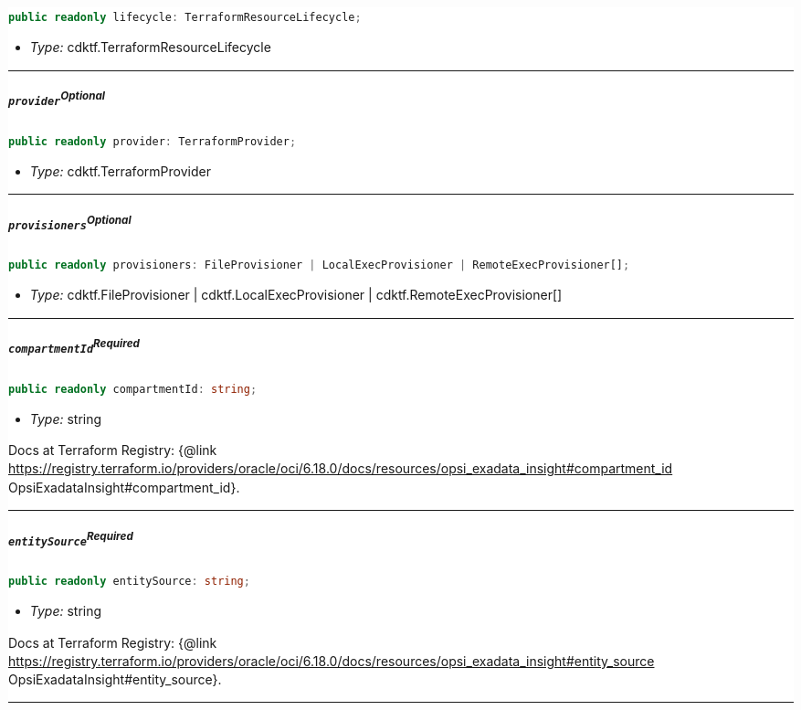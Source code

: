```typescript
public readonly lifecycle: TerraformResourceLifecycle;
```

- *Type:* cdktf.TerraformResourceLifecycle

---

##### `provider`<sup>Optional</sup> <a name="provider" id="rhizo-co-terraform-provider-oci.opsiExadataInsight.OpsiExadataInsightConfig.property.provider"></a>

```typescript
public readonly provider: TerraformProvider;
```

- *Type:* cdktf.TerraformProvider

---

##### `provisioners`<sup>Optional</sup> <a name="provisioners" id="rhizo-co-terraform-provider-oci.opsiExadataInsight.OpsiExadataInsightConfig.property.provisioners"></a>

```typescript
public readonly provisioners: FileProvisioner | LocalExecProvisioner | RemoteExecProvisioner[];
```

- *Type:* cdktf.FileProvisioner | cdktf.LocalExecProvisioner | cdktf.RemoteExecProvisioner[]

---

##### `compartmentId`<sup>Required</sup> <a name="compartmentId" id="rhizo-co-terraform-provider-oci.opsiExadataInsight.OpsiExadataInsightConfig.property.compartmentId"></a>

```typescript
public readonly compartmentId: string;
```

- *Type:* string

Docs at Terraform Registry: {@link https://registry.terraform.io/providers/oracle/oci/6.18.0/docs/resources/opsi_exadata_insight#compartment_id OpsiExadataInsight#compartment_id}.

---

##### `entitySource`<sup>Required</sup> <a name="entitySource" id="rhizo-co-terraform-provider-oci.opsiExadataInsight.OpsiExadataInsightConfig.property.entitySource"></a>

```typescript
public readonly entitySource: string;
```

- *Type:* string

Docs at Terraform Registry: {@link https://registry.terraform.io/providers/oracle/oci/6.18.0/docs/resources/opsi_exadata_insight#entity_source OpsiExadataInsight#entity_source}.

---